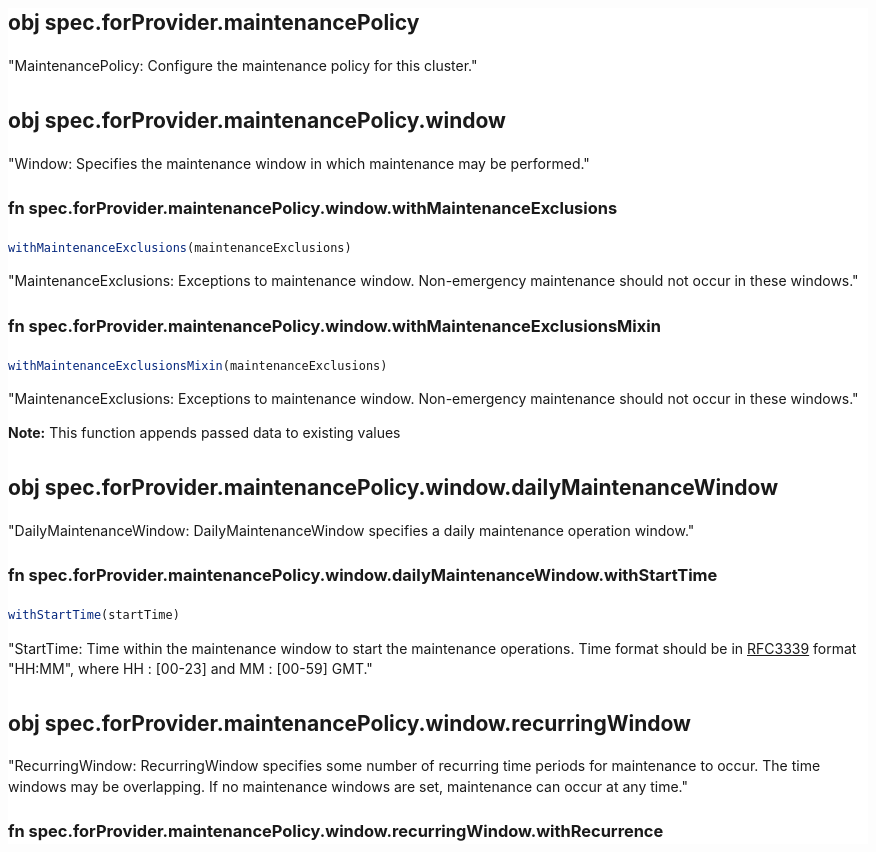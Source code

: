 ## obj spec.forProvider.maintenancePolicy

"MaintenancePolicy: Configure the maintenance policy for this cluster."

## obj spec.forProvider.maintenancePolicy.window

"Window: Specifies the maintenance window in which maintenance may be performed."

### fn spec.forProvider.maintenancePolicy.window.withMaintenanceExclusions

```ts
withMaintenanceExclusions(maintenanceExclusions)
```

"MaintenanceExclusions: Exceptions to maintenance window. Non-emergency maintenance should not occur in these windows."

### fn spec.forProvider.maintenancePolicy.window.withMaintenanceExclusionsMixin

```ts
withMaintenanceExclusionsMixin(maintenanceExclusions)
```

"MaintenanceExclusions: Exceptions to maintenance window. Non-emergency maintenance should not occur in these windows."

**Note:** This function appends passed data to existing values

## obj spec.forProvider.maintenancePolicy.window.dailyMaintenanceWindow

"DailyMaintenanceWindow: DailyMaintenanceWindow specifies a daily maintenance operation window."

### fn spec.forProvider.maintenancePolicy.window.dailyMaintenanceWindow.withStartTime

```ts
withStartTime(startTime)
```

"StartTime: Time within the maintenance window to start the maintenance operations. Time format should be in [RFC3339](https://www.ietf.org/rfc/rfc3339.txt) format \"HH:MM\", where HH : [00-23] and MM : [00-59] GMT."

## obj spec.forProvider.maintenancePolicy.window.recurringWindow

"RecurringWindow: RecurringWindow specifies some number of recurring time periods for maintenance to occur. The time windows may be overlapping. If no maintenance windows are set, maintenance can occur at any time."

### fn spec.forProvider.maintenancePolicy.window.recurringWindow.withRecurrence
